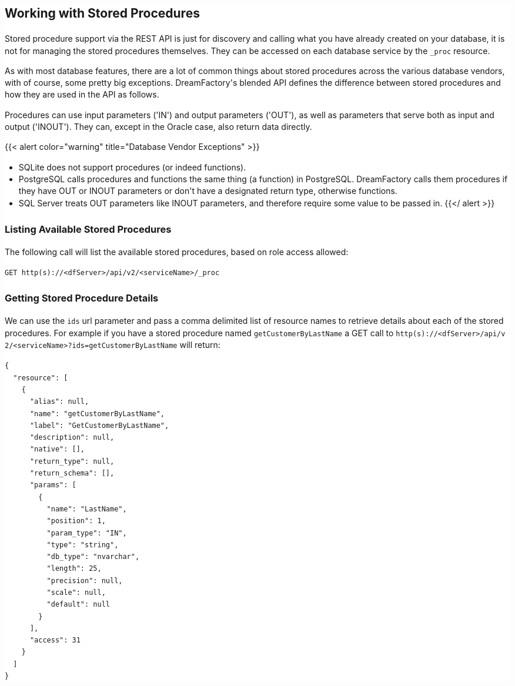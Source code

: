 ## Working with Stored Procedures

Stored procedure support via the REST API is just for discovery and calling what you have already created on your database, it is not for managing the stored procedures themselves. They can be accessed on each database service by the `_proc` resource.

As with most database features, there are a lot of common things about stored procedures across the various database vendors, with of course, some pretty big exceptions. DreamFactory's blended API defines the difference between stored procedures and how they are used in the API as follows.

Procedures can use input parameters ('IN') and output parameters ('OUT'), as well as parameters that serve both as input and output ('INOUT'). They can, except in the Oracle case, also return data directly.

{{< alert color="warning" title="Database Vendor Exceptions" >}}
* SQLite does not support procedures (or indeed functions).
* PostgreSQL calls procedures and functions the same thing (a function) in PostgreSQL. DreamFactory calls them procedures if they have OUT or INOUT parameters or don't have a designated return type, otherwise functions.
* SQL Server treats OUT parameters like INOUT parameters, and therefore require some value to be passed in.
{{</ alert >}}

### Listing Available Stored Procedures

The following call will list the available stored procedures, based on role access allowed:
```
GET http(s)://<dfServer>/api/v2/<serviceName>/_proc

```

### Getting Stored Procedure Details

We can use the `ids` url parameter and pass a comma delimited list of resource names to retrieve details about each of the stored procedures. For example if you have a stored procedure named `getCustomerByLastName` a GET call to `http(s)://<dfServer>/api/v2/<serviceName>?ids=getCustomerByLastName` will return:
```
{
  "resource": [
    {
      "alias": null,
      "name": "getCustomerByLastName",
      "label": "GetCustomerByLastName",
      "description": null,
      "native": [],
      "return_type": null,
      "return_schema": [],
      "params": [
        {
          "name": "LastName",
          "position": 1,
          "param_type": "IN",
          "type": "string",
          "db_type": "nvarchar",
          "length": 25,
          "precision": null,
          "scale": null,
          "default": null
        }
      ],
      "access": 31
    }
  ]
}
```